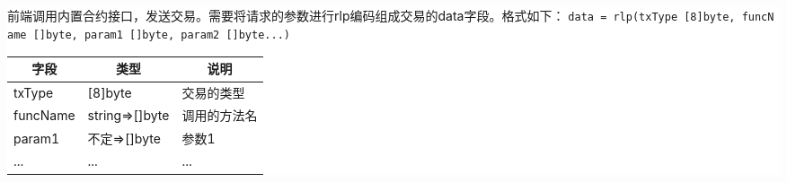 

前端调用内置合约接口，发送交易。需要将请求的参数进行rlp编码组成交易的data字段。格式如下：
`data = rlp(txType [8]byte, funcName []byte, param1 []byte, param2 []byte...)`

| 字段       | 类型             | 说明     |
| -------- | -------------- | ------ |
| txType   | [8]byte        | 交易的类型  |
| funcName | string=>[]byte | 调用的方法名 |
| param1   | 不定=>[]byte     | 参数1    |
| ...      | ...            | ...    |


